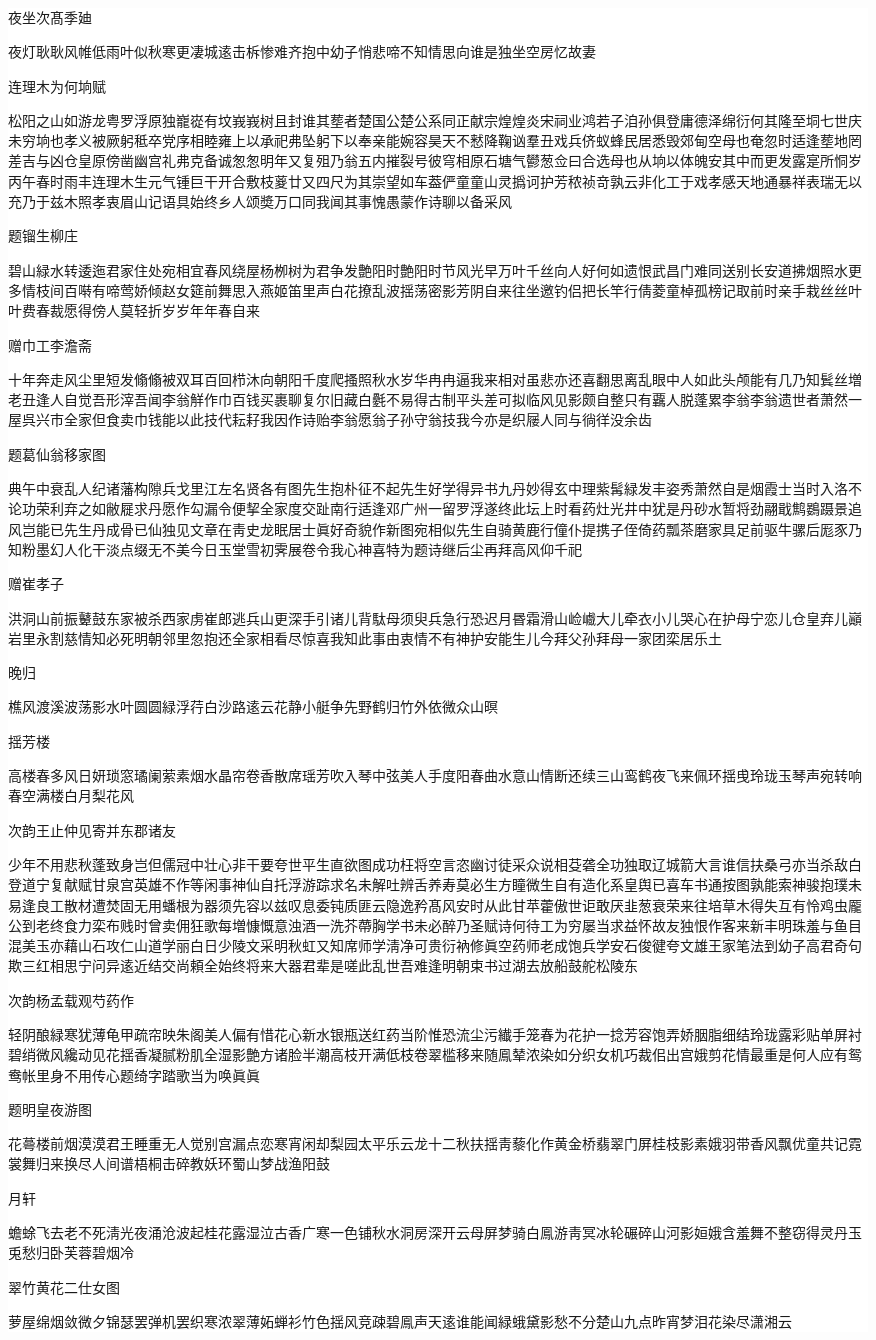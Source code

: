 夜坐次髙季廸  

夜灯耿耿风帷低雨叶似秋寒更凄城逺击柝惨难齐抱中幼子悄悲啼不知情思向谁是独坐空房忆故妻  

连理木为何垧赋  

松阳之山如游龙粤罗浮原独巃嵸有坟峩峩树且封谁其塟者楚国公楚公系同正献宗煌煌炎宋祠业鸿若子洎孙俱登庸德泽绵衍何其隆至垌七世庆未穷垧也孝义被厥躬秪卒党序相睦雍上以承祀弗坠躬下以奉亲能婉容昊天不慭降鞠讻羣丑戏兵侪蚁蜂民居悉毁郊甸空母也奄忽时适逢塟地罔差吉与凶仓皇原傍凿幽宫礼弗克备诚怱怱明年又复殂乃翁五内摧裂号彼穹相原石塘气鬰葱佥曰合选母也从垧以体魄安其中而更发露寔所恫岁丙午春时雨丰连理木生元气锺巨干开合敷枝葼廿又四尺为其崇望如车葢俨童童山灵撝诃护芳秾祯竒孰云非化工于戏孝感天地通暴祥表瑞无以充乃于兹木照孝衷眉山记语具始终乡人颂奬万口同我闻其事愧愚蒙作诗聊以备采风  

题镏生柳庄  

碧山緑水转逶迤君家住处宛相宜春风绕屋杨栁树为君争发艶阳时艶阳时节风光早万叶千丝向人好何如遗恨武昌门难同送别长安道拂烟照水更多情枝间百啭有啼莺娇倾赵女筵前舞思入燕姬笛里声白花撩乱波揺荡密影芳阴自来往坐邀钓侣把长竿行倩菱童棹孤榜记取前时亲手栽丝丝叶叶费春裁愿得傍人莫轻折岁岁年年春自来  

赠巾工李澹斋  

十年奔走风尘里短发翛翛被双耳百回栉沐向朝阳千度爬搔照秋水岁华冉冉逼我来相对虽悲亦还喜翻思离乱眼中人如此头颅能有几乃知鬂丝増老丑逢人自觉吾形滓吾闻李翁觧作巾百钱买裹聊复尔旧藏白氎不易得古制平头差可拟临风见影颇自整只有覊人脱蓬累李翁李翁遗世者萧然一屋呉兴市全家但食卖巾钱能以此技代耘耔我因作诗贻李翁愿翁子孙守翁技我今亦是织屦人同与徜徉没余齿  

题葛仙翁移家图  

典午中衰乱人纪诸藩构隙兵戈里江左名贤各有图先生抱朴征不起先生好学得异书九丹妙得玄中理紫髯緑发丰姿秀萧然自是烟霞士当时入洛不论功荣利弃之如敝屣求丹愿作勾漏令便挈全家度交趾南行适逢邓广州一留罗浮遂终此坛上时看药灶光井中犹是丹砂水暂将劲翮戢鹪鷃蹑景追风岂能已先生丹成骨已仙独见文章在靑史龙眠居士眞好奇貌作新图宛相似先生自骑黄鹿行僮仆提携子侄倚药瓢茶磨家具足前驱牛骡后厖豕乃知粉墨幻人化干淡点缀无不美今日玉堂雪初霁展卷令我心神喜特为题诗继后尘再拜高风仰千祀  

赠崔孝子  

洪洞山前振鼙鼓东家被杀西家虏崔郎逃兵山更深手引诸儿背駄母须臾兵急行恐迟月昬霜滑山崄巇大儿牵衣小儿哭心在护母宁恋儿仓皇弃儿巓岩里永割慈情知必死明朝邻里忽抱还全家相看尽惊喜我知此事由衷情不有神护安能生儿今拜父孙拜母一家团栾居乐土  

晚归  

樵风渡溪波荡影水叶圆圆緑浮荇白沙路逺云花静小艇争先野鹤归竹外依微众山暝  

揺芳楼  

高楼春多风日妍琐窓璚阑萦素烟水晶帘卷香散席瑶芳吹入琴中弦美人手度阳春曲水意山情断还续三山鸾鹤夜飞来佩环揺曵玲珑玉琴声宛转响春空满楼白月梨花风  

次韵王止仲见寄并东郡诸友  

少年不用悲秋蓬致身岂但儒冠中壮心非干要夸世平生直欲图成功枉将空言恣幽讨徒采众说相芟砻全功独取辽城箭大言谁信扶桑弓亦当杀敌白登道宁复献赋甘泉宫英雄不作等闲事神仙自托浮游踪求名未解吐辨舌养寿莫必生方瞳微生自有造化系皇舆已喜车书通按图孰能索神骏抱璞未易逢良工散材遭焚固无用蟠根为器须先容以兹叹息委钝质匪云隐逸矜髙风安时从此甘苹藿傲世讵敢厌韭葱衰荣来往培草木得失互有怜鸡虫龎公到老终食力栾布贱时曾卖佣狂歌每増慷慨意浊酒一洗芥蔕胸学书未必醉乃圣赋诗何待工为穷屡当求益怀故友独恨作客来新丰明珠羞与鱼目混美玉亦藉山石攻仁山道学丽白日少陵文采明秋虹又知席师学淸净可贵衍衲修眞空药师老成饱兵学安石俊徤夸文雄王家笔法到幼子高君奇句欺三红相思宁问异逺近结交尚頼全始终将来大器君辈是嗟此乱世吾难逢明朝束书过湖去放船鼓舵松陵东  

次韵杨孟载观芍药作  

轻阴酿緑寒犹薄龟甲疏帘映朱阁美人偏有惜花心新水银瓶送红药当阶惟恐流尘污纎手笼春为花护一捻芳容饱弄娇胭脂细结玲珑露彩贴单屏衬碧绡微风纔动见花揺香凝腻粉肌全湿影艶方诸脸半潮高枝开满低枝卷翠槛移来随鳯辇浓染如分织女机巧裁佀出宫娥剪花情最重是何人应有鸳鸯帐里身不用传心题绮字踏歌当为唤眞眞  

题明皇夜游图  

花蕚楼前烟漠漠君王睡重无人觉别宫漏点恋寒宵闲却梨园太平乐云龙十二秋扶揺靑藜化作黄金桥翡翠门屏桂枝影素娥羽带香风飘优童共记霓裳舞归来换尽人间谱梧桐击碎教妖环蜀山梦战渔阳鼓  

月轩  

蟾蜍飞去老不死淸光夜涌沧波起桂花露湿泣古香广寒一色铺秋水洞房深开云母屏梦骑白鳯游靑冥冰轮碾碎山河影姮娥含羞舞不整窃得灵丹玉兎愁归卧芙蓉碧烟冷  

翠竹黄花二仕女图  

萝屋绵烟敛微夕锦瑟罢弹机罢织寒浓翠薄妬蝉衫竹色揺风竞疎碧鳯声天逺谁能闻緑蛾黛影愁不分楚山九点昨宵梦泪花染尽潇湘云  
